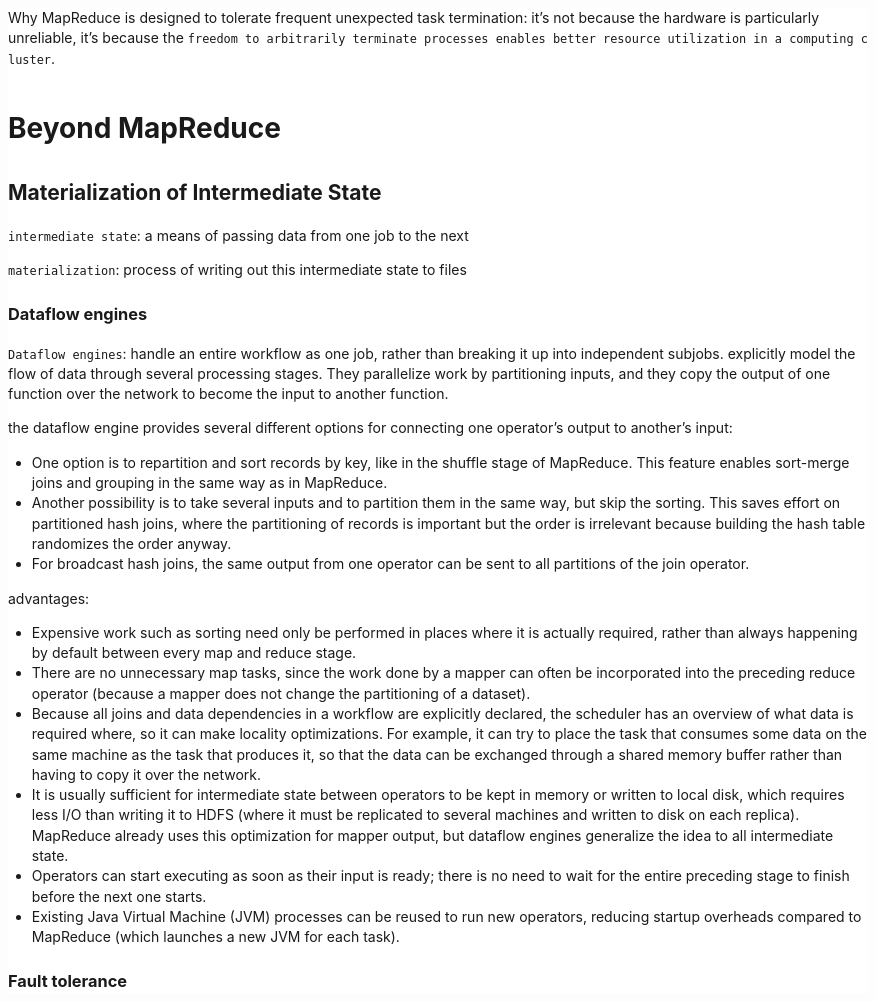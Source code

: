 Why MapReduce is designed to tolerate frequent unexpected task termination: it’s not because the hardware is particularly unreliable, it’s because the `freedom to arbitrarily terminate processes enables better resource utilization in a computing cluster`.

# Beyond MapReduce

## Materialization of Intermediate State

`intermediate state`: a means of passing data from one job to the next

`materialization`: process of writing out this intermediate state to files

### Dataflow engines

`Dataflow engines`: handle an entire workflow as one job, rather than breaking it up into independent subjobs. explicitly model the flow of data through several processing stages. They parallelize work by partitioning inputs, and they copy the output of one function over the network to become the input to another function.

the dataflow engine provides several different options for connecting one operator’s output to another’s input:

- One option is to repartition and sort records by key, like in the shuffle stage of MapReduce. This feature enables sort-merge joins and grouping in the same way as in MapReduce.
- Another possibility is to take several inputs and to partition them in the same way, but skip the sorting. This saves effort on partitioned hash joins, where the partitioning of records is important but the order is irrelevant because building the hash table randomizes the order anyway.
- For broadcast hash joins, the same output from one operator can be sent to all partitions of the join operator.

advantages:

- Expensive work such as sorting need only be performed in places where it is actually required, rather than always happening by default between every map and reduce stage.
- There are no unnecessary map tasks, since the work done by a mapper can often be incorporated into the preceding reduce operator (because a mapper does not change the partitioning of a dataset).
- Because all joins and data dependencies in a workflow are explicitly declared, the scheduler has an overview of what data is required where, so it can make locality optimizations. For example, it can try to place the task that consumes some data on the same machine as the task that produces it, so that the data can be exchanged through a shared memory buffer rather than having to copy it over the network.
- It is usually sufficient for intermediate state between operators to be kept in memory or written to local disk, which requires less I/O than writing it to HDFS (where it must be replicated to several machines and written to disk on each replica). MapReduce already uses this optimization for mapper output, but dataflow engines generalize the idea to all intermediate state.
- Operators can start executing as soon as their input is ready; there is no need to wait for the entire preceding stage to finish before the next one starts.
- Existing Java Virtual Machine (JVM) processes can be reused to run new operators, reducing startup overheads compared to MapReduce (which launches a new JVM for each task).

### Fault tolerance
